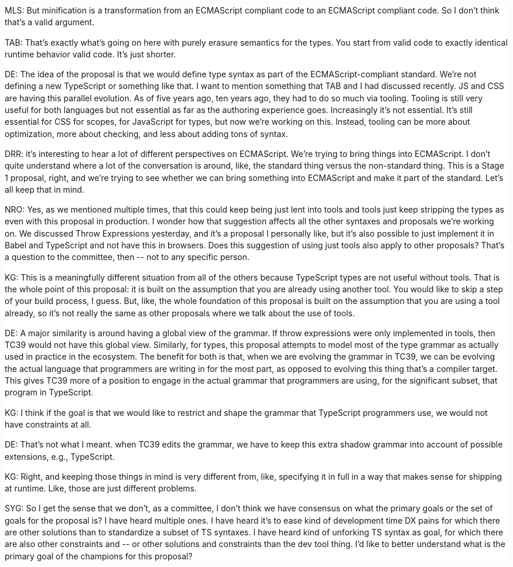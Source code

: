 MLS: But minification is a transformation from an ECMAScript compliant code to an ECMAScript compliant code. So I don’t think that’s a valid argument.

TAB: That’s exactly what’s going on here with purely erasure semantics for the types. You start from valid code to exactly identical runtime behavior valid code. It’s just shorter.

DE: The idea of the proposal is that we would define type syntax as part of the ECMAScript-compliant standard. We’re not defining a new TypeScript or something like that. I want to mention something that TAB and I had discussed recently. JS and CSS are having this parallel evolution. As of five years ago, ten years ago, they had to do so much via tooling. Tooling is still very useful for both languages but not essential as far as the authoring experience goes. Increasingly it’s not essential. It’s still essential for CSS for scopes, for JavaScript for types, but now we’re working on this. Instead, tooling can be more about optimization, more about checking, and less about adding tons of syntax.

DRR: it’s interesting to hear a lot of different perspectives on ECMAScript. We’re trying to bring things into ECMAScript. I don’t quite understand where a lot of the conversation is around, like, the standard thing versus the non-standard thing. This is a Stage 1 proposal, right, and we’re trying to see whether we can bring something into ECMAScript and make it part of the standard. Let’s all keep that in mind.

NRO: Yes, as we mentioned multiple times, that this could keep being just lent into tools and tools just keep stripping the types as even with this proposal in production. I wonder how that suggestion affects all the other syntaxes and proposals we’re working on. We discussed Throw Expressions yesterday, and it’s a proposal I personally like, but it’s also possible to just implement it in Babel and TypeScript and not have this in browsers. Does this suggestion of using just tools also apply to other proposals? That’s a question to the committee, then -- not to any specific person.

KG: This is a meaningfully different situation from all of the others because TypeScript types are not useful without tools. That is the whole point of this proposal: it is built on the assumption that you are already using another tool. You would like to skip a step of your build process, I guess. But, like, the whole foundation of this proposal is built on the assumption that you are using a tool already, so it’s not really the same as other proposals where we talk about the use of tools.

DE: A major similarity is around having a global view of the grammar. If throw expressions were only implemented in tools, then TC39 would not have this global view. Similarly, for types, this proposal attempts to model most of the type grammar as actually used in practice in the ecosystem. The benefit for both is that, when we are evolving the grammar in TC39, we can be evolving the actual language that programmers are writing in for the most part, as opposed to evolving this thing that’s a compiler target. This gives TC39 more of a position to engage in the actual grammar that programmers are using, for the significant subset, that program in TypeScript.

KG: I think if the goal is that we would like to restrict and shape the grammar that TypeScript programmers use, we would not have constraints at all.

DE: That’s not what I meant. when TC39 edits the grammar, we have to keep this extra shadow grammar into account of possible extensions, e.g., TypeScript.

KG: Right, and keeping those things in mind is very different from, like, specifying it in full in a way that makes sense for shipping at runtime. Like, those are just different problems.

SYG: So I get the sense that we don’t, as a committee, I don’t think we have consensus on what the primary goals or the set of goals for the proposal is? I have heard multiple ones. I have heard it’s to ease kind of development time DX pains for which there are other solutions than to standardize a subset of TS syntaxes. I have heard kind of unforking TS syntax as goal, for which there are also other constraints and -- or other solutions and constraints than the dev tool thing. I’d like to better understand what is the primary goal of the champions for this proposal?
